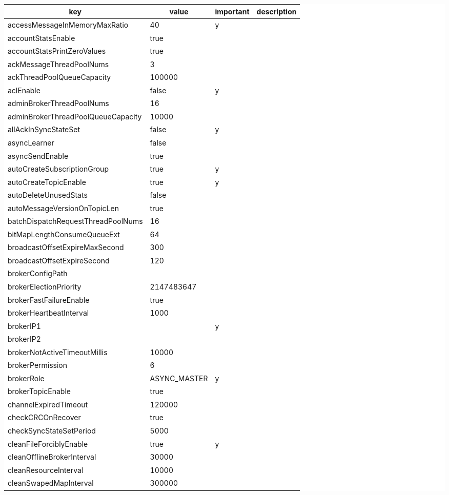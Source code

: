 |key|value|important|description|
|---|---|---|---|
|accessMessageInMemoryMaxRatio|40|y||
|accountStatsEnable|true|||
|accountStatsPrintZeroValues|true|||
|ackMessageThreadPoolNums|3|||
|ackThreadPoolQueueCapacity|100000|||
|aclEnable|false|y||
|adminBrokerThreadPoolNums|16|||
|adminBrokerThreadPoolQueueCapacity|10000|||
|allAckInSyncStateSet|false|y||
|asyncLearner|false|||
|asyncSendEnable|true|||
|autoCreateSubscriptionGroup|true|y||
|autoCreateTopicEnable|true|y||
|autoDeleteUnusedStats|false|||
|autoMessageVersionOnTopicLen|true|||
|batchDispatchRequestThreadPoolNums|16|||
|bitMapLengthConsumeQueueExt|64|||
|broadcastOffsetExpireMaxSecond|300|||
|broadcastOffsetExpireSecond|120|||
|brokerConfigPath||||
|brokerElectionPriority|2147483647|||
|brokerFastFailureEnable|true|||
|brokerHeartbeatInterval|1000|||
|brokerIP1||y||
|brokerIP2||||
|brokerNotActiveTimeoutMillis|10000|||
|brokerPermission|6|||
|brokerRole|ASYNC_MASTER|y||
|brokerTopicEnable|true|||
|channelExpiredTimeout|120000|||
|checkCRCOnRecover|true|||
|checkSyncStateSetPeriod|5000|||
|cleanFileForciblyEnable|true|y||
|cleanOfflineBrokerInterval|30000|||
|cleanResourceInterval|10000|||
|cleanSwapedMapInterval|300000|||